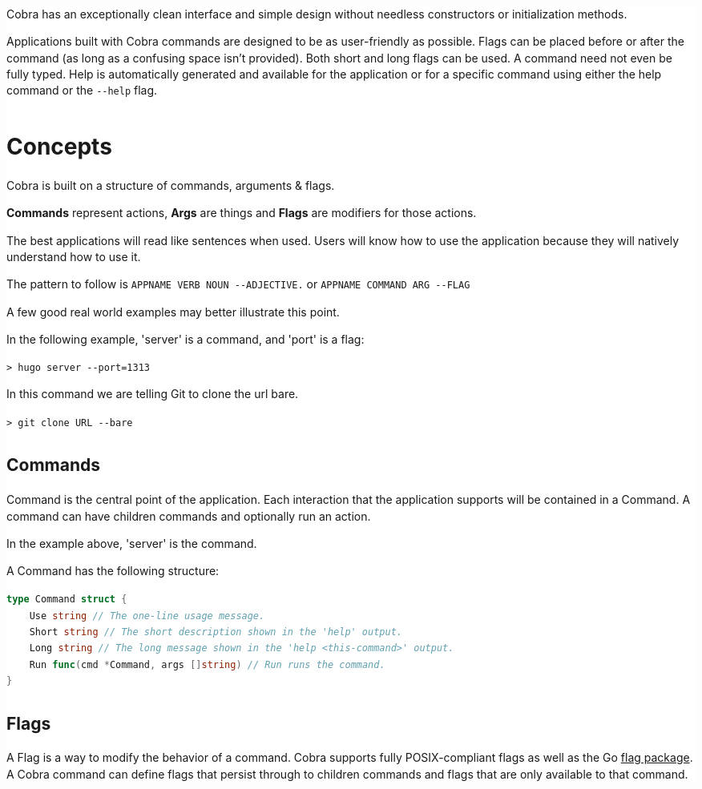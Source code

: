 Cobra has an exceptionally clean interface and simple design without needless
constructors or initialization methods.

Applications built with Cobra commands are designed to be as user-friendly as
possible. Flags can be placed before or after the command (as long as a
confusing space isn’t provided). Both short and long flags can be used. A
command need not even be fully typed.  Help is automatically generated and
available for the application or for a specific command using either the help
command or the `--help` flag.

# Concepts

Cobra is built on a structure of commands, arguments & flags.

**Commands** represent actions, **Args** are things and **Flags** are modifiers for those actions.

The best applications will read like sentences when used. Users will know how
to use the application because they will natively understand how to use it.

The pattern to follow is
`APPNAME VERB NOUN --ADJECTIVE.`
    or
`APPNAME COMMAND ARG --FLAG`

A few good real world examples may better illustrate this point.

In the following example, 'server' is a command, and 'port' is a flag:

    > hugo server --port=1313

In this command we are telling Git to clone the url bare.

    > git clone URL --bare

## Commands

Command is the central point of the application. Each interaction that
the application supports will be contained in a Command. A command can
have children commands and optionally run an action.

In the example above, 'server' is the command.

A Command has the following structure:

```go
type Command struct {
    Use string // The one-line usage message.
    Short string // The short description shown in the 'help' output.
    Long string // The long message shown in the 'help <this-command>' output.
    Run func(cmd *Command, args []string) // Run runs the command.
}
```

## Flags

A Flag is a way to modify the behavior of a command. Cobra supports
fully POSIX-compliant flags as well as the Go [flag package](https://golang.org/pkg/flag/).
A Cobra command can define flags that persist through to children commands
and flags that are only available to that command.
